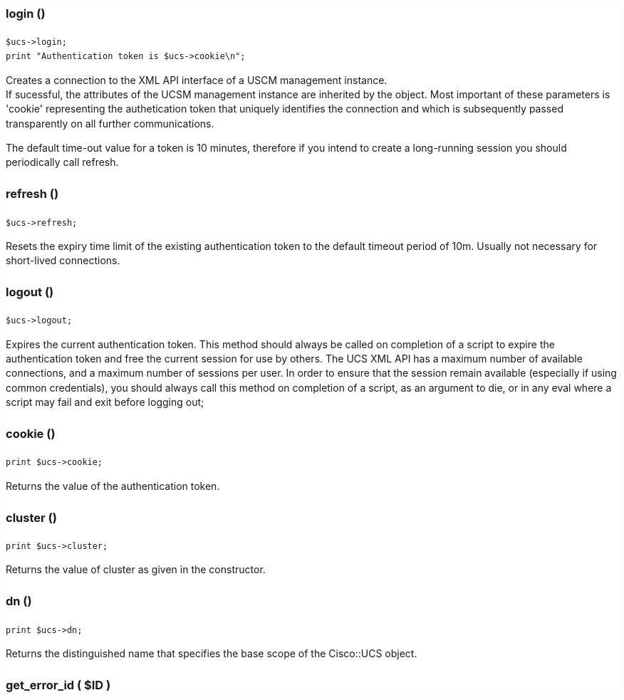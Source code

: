 ### login ()

	$ucs->login;
	print "Authentication token is $ucs->cookie\n";

Creates a connection to the XML API interface of a USCM management instance.  
If sucessful, the attributes of the UCSM management instance are inherited by 
the object.  Most important of these parameters is 'cookie' representing the 
authetication token that uniquely identifies the connection and which is 
subsequently passed transparently on all further communications.

The default time-out value for a token is 10 minutes, therefore if you intend 
to create a long-running session you should periodically call refresh.

### refresh ()

	$ucs->refresh;

Resets the expiry time limit of the existing authentication token to the 
default timeout period of 10m.  Usually not necessary for short-lived 
connections.

### logout ()

	$ucs->logout;

Expires the current authentication token.  This method should always be called 
on completion of a script to expire the authentication token and free the 
current session for use by others.  The UCS XML API has a maximum number of 
available connections, and a maximum number of sessions per user.  In order to 
ensure that the session remain available (especially if using common 
credentials), you should always call this method on completion of a script, as 
an argument to die, or in any eval where a script may fail and exit before 
logging out;

### cookie ()

	print $ucs->cookie;

Returns the value of the authentication token.

### cluster ()

	print $ucs->cluster;

Returns the value of cluster as given in the constructor.

### dn ()

	print $ucs->dn;

Returns the distinguished name that specifies the base scope of the Cisco::UCS 
object.

### get\_error\_id ( $ID )

